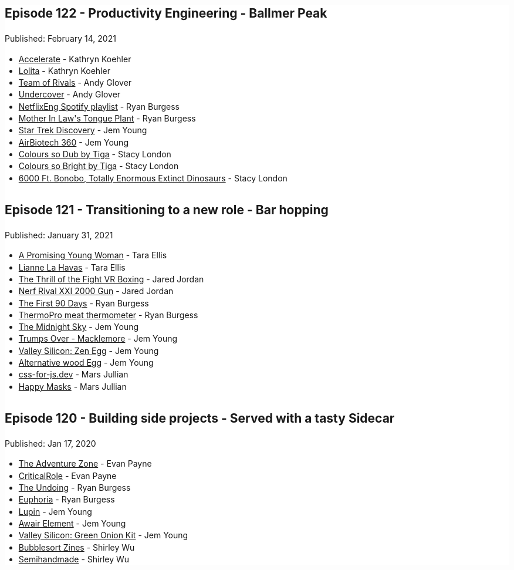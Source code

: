 
## Episode 122 - Productivity Engineering - Ballmer Peak
Published: February 14, 2021
- [Accelerate](https://www.amazon.com/Accelerate-Software-Performing-Technology-Organizations/dp/1942788339/?linkCode=ml1&tag=frontendhappy-20) - Kathryn Koehler
- [Lolita](https://www.audible.com/ep/title/?asin=B002V8MJ9Y) - Kathryn Koehler
- [Team of Rivals](https://www.amazon.com/Team-Rivals-Political-Abraham-Lincoln/dp/0684824906?linkCode=ml1&tag=frontendhappy-20) - Andy Glover
- [Undercover](https://www.netflix.com/title/80225312) - Andy Glover
- [NetflixEng Spotify playlist](https://open.spotify.com/playlist/45hTU6aykhDtSgy9DT5Nsh?si=2L2Z8t8jRq6NUiPUQtbDNw) - Ryan Burgess
- [Mother In Law's Tongue Plant](https://www.thesill.com/products/snake-plant-laurentii?variant=32566748053609) - Ryan Burgess
- [Star Trek Discovery](https://www.netflix.com/gb/title/80126024) - Jem Young
- [AirBiotech 360](https://www.aroma360.com/products/airbiotech360) - Jem Young
- [Colours so Dub by Tiga](https://open.spotify.com/track/57vXrMyOHtJnCVEGlWHNFM?si=pr_4CWkeSYq-mBmawNgMsQ) - Stacy London
- [Colours so Bright by Tiga](https://open.spotify.com/track/01DZS6bsY83AOwJ4cJ1hyG?si=Q6sw7_mgRTGTWtoCeA9N-w) - Stacy London
- [6000 Ft. Bonobo, Totally Enormous Extinct Dinosaurs](https://open.spotify.com/track/5VDnV2q6OrlrPsHsDZtIP1?si=c5zBdgK5QCmb-AFzez87vQ) - Stacy London


## Episode 121 - Transitioning to a new role - Bar hopping
Published: January 31, 2021
- [A Promising Young Woman](https://www.imdb.com/title/tt9620292/) - Tara Ellis
- [Lianne La Havas](https://open.spotify.com/artist/2RP4pPHTXlQpDnO9LvR7Yt?autoplay=true) - Tara Ellis
- [The Thrill of the Fight VR Boxing](https://www.oculus.com/experiences/quest/3008315795852749) - Jared Jordan
- [Nerf Rival XXI 2000 Gun](https://www.theverge.com/2021/1/25/22249059/nerf-rival-curve-shot-wanted-blaster) - Jared Jordan
- [The First 90 Days](https://www.amazon.com/First-90-Days-Strategies-Expanded/dp/1422188612#ace-g9766277718) - Ryan Burgess
- [ThermoPro meat thermometer](https://www.amazon.com/ThermoPro-TP-17-Digital-Backlight-Thermometer/dp/B07477NMF4/?linkCode=ml1&tag=frontendhappy-20) - Ryan Burgess
- [The Midnight Sky](https://www.netflix.com/title/80244645) - Jem Young
- [Trumps Over - Macklemore](https://www.youtube.com/watch?v=oq39hsXuG94) - Jem Young
- [Valley Silicon: Zen Egg](https://zenegg.si/) - Jem Young
- [Alternative wood Egg](https://www.amazon.com/Unpainted-Wooden-Eggs-2-1-1-3/dp/B00UGA9VN6?linkCode=ml1&tag=frontendhappy-20) - Jem Young
- [css-for-js.dev](https://css-for-js.dev/) - Mars Jullian
- [Happy Masks](https://www.happymasks.com/) - Mars Jullian


## Episode 120 - Building side projects - Served with a tasty Sidecar
Published: Jan 17, 2020
- [The Adventure Zone](https://maximumfun.org/podcasts/adventure-zone/) - Evan Payne
- [CriticalRole](https://www.twitch.tv/criticalrole) - Evan Payne
- [The Undoing](https://www.hbo.com/the-undoing) - Ryan Burgess
- [Euphoria](https://www.hbomax.com/eu) - Ryan Burgess
- [Lupin](https://www.netflix.com/title/80994082) - Jem Young
- [Awair Element](https://www.getawair.com/home/element) - Jem Young
- [Valley Silicon: Green Onion Kit](https://www.hamama.com/products/green-onion-kit) - Jem Young
- [Bubblesort Zines](https://shop.bubblesort.io/) - Shirley Wu
- [Semihandmade](https://www.semihandmade.com/) - Shirley Wu
